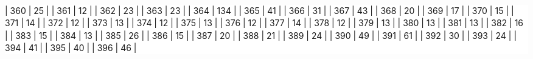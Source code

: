 | 360 | 25 |
| 361 | 12 |
| 362 | 23 |
| 363 | 23 |
| 364 | 134 |
| 365 | 41 |
| 366 | 31 |
| 367 | 43 |
| 368 | 20 |
| 369 | 17 |
| 370 | 15 |
| 371 | 14 |
| 372 | 12 |
| 373 | 13 |
| 374 | 12 |
| 375 | 13 |
| 376 | 12 |
| 377 | 14 |
| 378 | 12 |
| 379 | 13 |
| 380 | 13 |
| 381 | 13 |
| 382 | 16 |
| 383 | 15 |
| 384 | 13 |
| 385 | 26 |
| 386 | 15 |
| 387 | 20 |
| 388 | 21 |
| 389 | 24 |
| 390 | 49 |
| 391 | 61 |
| 392 | 30 |
| 393 | 24 |
| 394 | 41 |
| 395 | 40 |
| 396 | 46 |